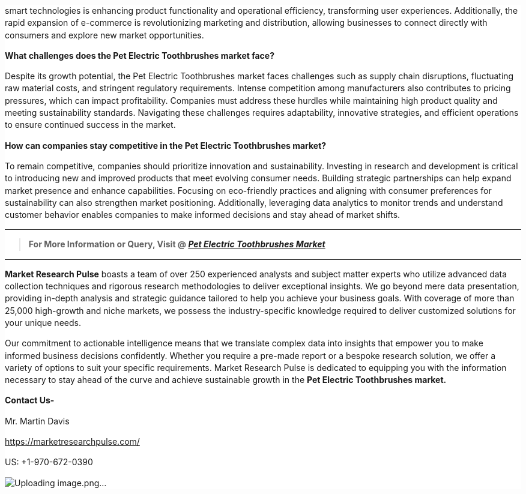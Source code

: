 smart technologies is enhancing product functionality and operational efficiency, transforming user experiences. Additionally, the rapid expansion of e-commerce is revolutionizing marketing and distribution, allowing businesses to connect directly with consumers and explore new market opportunities.</p><p><strong>What challenges does the Pet Electric Toothbrushes market face?</strong></p><p>Despite its growth potential, the Pet Electric Toothbrushes market faces challenges such as supply chain disruptions, fluctuating raw material costs, and stringent regulatory requirements. Intense competition among manufacturers also contributes to pricing pressures, which can impact profitability. Companies must address these hurdles while maintaining high product quality and meeting sustainability standards. Navigating these challenges requires adaptability, innovative strategies, and efficient operations to ensure continued success in the market.</p><p><strong>How can companies stay competitive in the Pet Electric Toothbrushes market?</strong></p><p>To remain competitive, companies should prioritize innovation and sustainability. Investing in research and development is critical to introducing new and improved products that meet evolving consumer needs. Building strategic partnerships can help expand market presence and enhance capabilities. Focusing on eco-friendly practices and aligning with consumer preferences for sustainability can also strengthen market positioning. Additionally, leveraging data analytics to monitor trends and understand customer behavior enables companies to make informed decisions and stay ahead of market shifts.</p><hr /><blockquote><p><strong>For More Information or Query, Visit @&nbsp;<em><a href="https://marketresearchpulse.com/report/19190/pet-electric-toothbrushes-market?utm_source=Linkedin&utm_medium=0114">Pet Electric Toothbrushes Market</a></em></strong></p></blockquote><hr /><p><strong>Market Research Pulse</strong> boasts a team of over 250 experienced analysts and subject matter experts who utilize advanced data collection techniques and rigorous research methodologies to deliver exceptional insights. We go beyond mere data presentation, providing in-depth analysis and strategic guidance tailored to help you achieve your business goals. With coverage of more than 25,000 high-growth and niche markets, we possess the industry-specific knowledge required to deliver customized solutions for your unique needs.</p><p>Our commitment to actionable intelligence means that we translate complex data into insights that empower you to make informed business decisions confidently. Whether you require a pre-made report or a bespoke research solution, we offer a variety of options to suit your specific requirements. Market Research Pulse is dedicated to equipping you with the information necessary to stay ahead of the curve and achieve sustainable growth in the <strong>Pet Electric Toothbrushes market.</strong></p><p><strong>Contact Us-</strong></p><p>Mr. Martin Davis</p><p>https://marketresearchpulse.com/</p><p>US: +1-970-672-0390</p>
![Uploading image.png…]()
